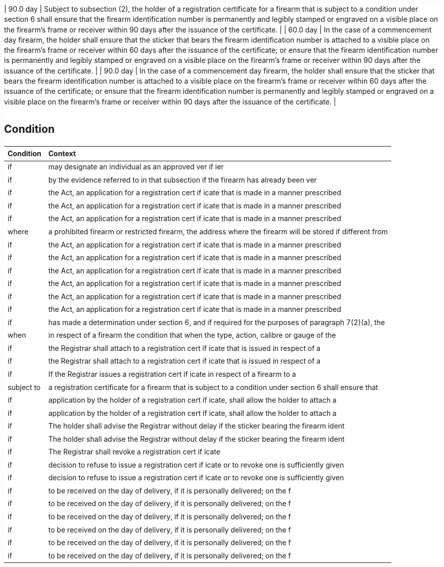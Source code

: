 | 90.0 day   | Subject to subsection (2), the holder of a registration certificate for a firearm that is subject to a condition under section 6 shall ensure that the firearm identification number is permanently and legibly stamped or engraved on a visible place on the firearm’s frame or receiver within 90 days after the issuance of the certificate.                                                                                                                                                                                                                                               |
| 60.0 day   | In the case of a commencement day firearm, the holder shall ensure that the sticker that bears the firearm identification number is attached to a visible place on the firearm’s frame or receiver within 60 days after the issuance of the certificate; or ensure that the firearm identification number is permanently and legibly stamped or engraved on a visible place on the firearm’s frame or receiver within 90 days after the issuance of the certificate.                                                                                                                          |
| 90.0 day   | In the case of a commencement day firearm, the holder shall ensure that the sticker that bears the firearm identification number is attached to a visible place on the firearm’s frame or receiver within 60 days after the issuance of the certificate; or ensure that the firearm identification number is permanently and legibly stamped or engraved on a visible place on the firearm’s frame or receiver within 90 days after the issuance of the certificate.                                                                                                                          |


## Condition
| Condition   | Context                                                                                                    |
|:------------|:-----------------------------------------------------------------------------------------------------------|
| if          | may designate an individual as an approved ver if ier                                                      |
| if          | by the evidence referred to in that subsection if  the firearm has already been ver                        |
| if          | the Act, an application for a registration cert if icate that is made in a manner prescribed               |
| if          | the Act, an application for a registration cert if icate that is made in a manner prescribed               |
| if          | the Act, an application for a registration cert if icate that is made in a manner prescribed               |
| where       | a prohibited firearm or restricted firearm, the address where the firearm will be stored if different from |
| if          | the Act, an application for a registration cert if icate that is made in a manner prescribed               |
| if          | the Act, an application for a registration cert if icate that is made in a manner prescribed               |
| if          | the Act, an application for a registration cert if icate that is made in a manner prescribed               |
| if          | the Act, an application for a registration cert if icate that is made in a manner prescribed               |
| if          | the Act, an application for a registration cert if icate that is made in a manner prescribed               |
| if          | the Act, an application for a registration cert if icate that is made in a manner prescribed               |
| if          | has made a determination under section 6, and if required for the purposes of paragraph 7(2)(a), the       |
| when        | in respect of a firearm the condition that when the type, action, calibre or gauge of the                  |
| if          | the Registrar shall attach to a registration cert if icate that is issued in respect of a                  |
| if          | the Registrar shall attach to a registration cert if icate that is issued in respect of a                  |
| if          | If the Registrar issues a registration cert if icate in respect of a firearm to a                          |
| subject to  | a registration certificate for a firearm that is subject to a condition under section 6 shall ensure that  |
| if          | application by the holder of a registration cert if icate, shall allow the holder to attach a              |
| if          | application by the holder of a registration cert if icate, shall allow the holder to attach a              |
| if          | The holder shall advise the Registrar without delay  if  the sticker bearing the firearm ident             |
| if          | The holder shall advise the Registrar without delay  if  the sticker bearing the firearm ident             |
| if          | The Registrar shall revoke a registration cert if icate                                                    |
| if          | decision to refuse to issue a registration cert if icate or to revoke one is sufficiently given            |
| if          | decision to refuse to issue a registration cert if icate or to revoke one is sufficiently given            |
| if          | to be received on the day of delivery, if  it is personally delivered; on the f                            |
| if          | to be received on the day of delivery, if  it is personally delivered; on the f                            |
| if          | to be received on the day of delivery, if  it is personally delivered; on the f                            |
| if          | to be received on the day of delivery, if  it is personally delivered; on the f                            |
| if          | to be received on the day of delivery, if  it is personally delivered; on the f                            |
| if          | to be received on the day of delivery, if  it is personally delivered; on the f                            |
